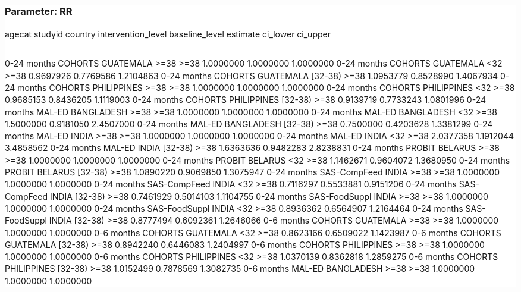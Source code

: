 
### Parameter: RR


agecat        studyid         country       intervention_level   baseline_level     estimate    ci_lower    ci_upper
------------  --------------  ------------  -------------------  ---------------  ----------  ----------  ----------
0-24 months   COHORTS         GUATEMALA     >=38                 >=38              1.0000000   1.0000000   1.0000000
0-24 months   COHORTS         GUATEMALA     <32                  >=38              0.9697926   0.7769586   1.2104863
0-24 months   COHORTS         GUATEMALA     [32-38)              >=38              1.0953779   0.8528990   1.4067934
0-24 months   COHORTS         PHILIPPINES   >=38                 >=38              1.0000000   1.0000000   1.0000000
0-24 months   COHORTS         PHILIPPINES   <32                  >=38              0.9685153   0.8436205   1.1119003
0-24 months   COHORTS         PHILIPPINES   [32-38)              >=38              0.9139719   0.7733243   1.0801996
0-24 months   MAL-ED          BANGLADESH    >=38                 >=38              1.0000000   1.0000000   1.0000000
0-24 months   MAL-ED          BANGLADESH    <32                  >=38              1.5000000   0.9181050   2.4507000
0-24 months   MAL-ED          BANGLADESH    [32-38)              >=38              0.7500000   0.4203628   1.3381299
0-24 months   MAL-ED          INDIA         >=38                 >=38              1.0000000   1.0000000   1.0000000
0-24 months   MAL-ED          INDIA         <32                  >=38              2.0377358   1.1912044   3.4858562
0-24 months   MAL-ED          INDIA         [32-38)              >=38              1.6363636   0.9482283   2.8238831
0-24 months   PROBIT          BELARUS       >=38                 >=38              1.0000000   1.0000000   1.0000000
0-24 months   PROBIT          BELARUS       <32                  >=38              1.1462671   0.9604072   1.3680950
0-24 months   PROBIT          BELARUS       [32-38)              >=38              1.0890220   0.9069850   1.3075947
0-24 months   SAS-CompFeed    INDIA         >=38                 >=38              1.0000000   1.0000000   1.0000000
0-24 months   SAS-CompFeed    INDIA         <32                  >=38              0.7116297   0.5533881   0.9151206
0-24 months   SAS-CompFeed    INDIA         [32-38)              >=38              0.7461929   0.5014103   1.1104755
0-24 months   SAS-FoodSuppl   INDIA         >=38                 >=38              1.0000000   1.0000000   1.0000000
0-24 months   SAS-FoodSuppl   INDIA         <32                  >=38              0.8936362   0.6564907   1.2164464
0-24 months   SAS-FoodSuppl   INDIA         [32-38)              >=38              0.8777494   0.6092361   1.2646066
0-6 months    COHORTS         GUATEMALA     >=38                 >=38              1.0000000   1.0000000   1.0000000
0-6 months    COHORTS         GUATEMALA     <32                  >=38              0.8623166   0.6509022   1.1423987
0-6 months    COHORTS         GUATEMALA     [32-38)              >=38              0.8942240   0.6446083   1.2404997
0-6 months    COHORTS         PHILIPPINES   >=38                 >=38              1.0000000   1.0000000   1.0000000
0-6 months    COHORTS         PHILIPPINES   <32                  >=38              1.0370139   0.8362818   1.2859275
0-6 months    COHORTS         PHILIPPINES   [32-38)              >=38              1.0152499   0.7878569   1.3082735
0-6 months    MAL-ED          BANGLADESH    >=38                 >=38              1.0000000   1.0000000   1.0000000